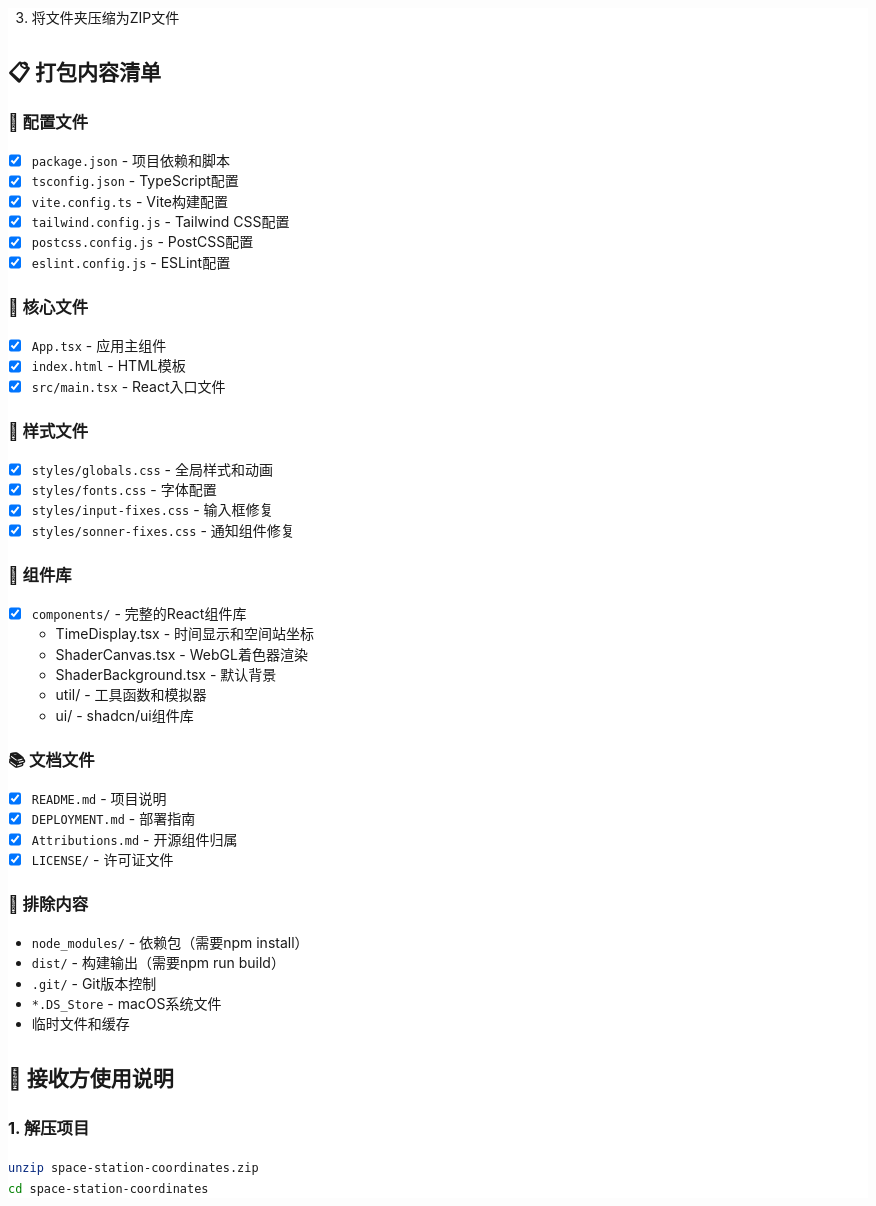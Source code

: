 3. 将文件夹压缩为ZIP文件

## 📋 打包内容清单

### 🔧 配置文件
- [x] `package.json` - 项目依赖和脚本
- [x] `tsconfig.json` - TypeScript配置
- [x] `vite.config.ts` - Vite构建配置
- [x] `tailwind.config.js` - Tailwind CSS配置
- [x] `postcss.config.js` - PostCSS配置
- [x] `eslint.config.js` - ESLint配置

### 📄 核心文件
- [x] `App.tsx` - 应用主组件
- [x] `index.html` - HTML模板
- [x] `src/main.tsx` - React入口文件

### 🎨 样式文件
- [x] `styles/globals.css` - 全局样式和动画
- [x] `styles/fonts.css` - 字体配置
- [x] `styles/input-fixes.css` - 输入框修复
- [x] `styles/sonner-fixes.css` - 通知组件修复

### 🧩 组件库
- [x] `components/` - 完整的React组件库
  - TimeDisplay.tsx - 时间显示和空间站坐标
  - ShaderCanvas.tsx - WebGL着色器渲染
  - ShaderBackground.tsx - 默认背景
  - util/ - 工具函数和模拟器
  - ui/ - shadcn/ui组件库

### 📚 文档文件
- [x] `README.md` - 项目说明
- [x] `DEPLOYMENT.md` - 部署指南
- [x] `Attributions.md` - 开源组件归属
- [x] `LICENSE/` - 许可证文件

### 🚫 排除内容
- `node_modules/` - 依赖包（需要npm install）
- `dist/` - 构建输出（需要npm run build）
- `.git/` - Git版本控制
- `*.DS_Store` - macOS系统文件
- 临时文件和缓存

## 🎯 接收方使用说明

### 1. 解压项目
```bash
unzip space-station-coordinates.zip
cd space-station-coordinates
```
